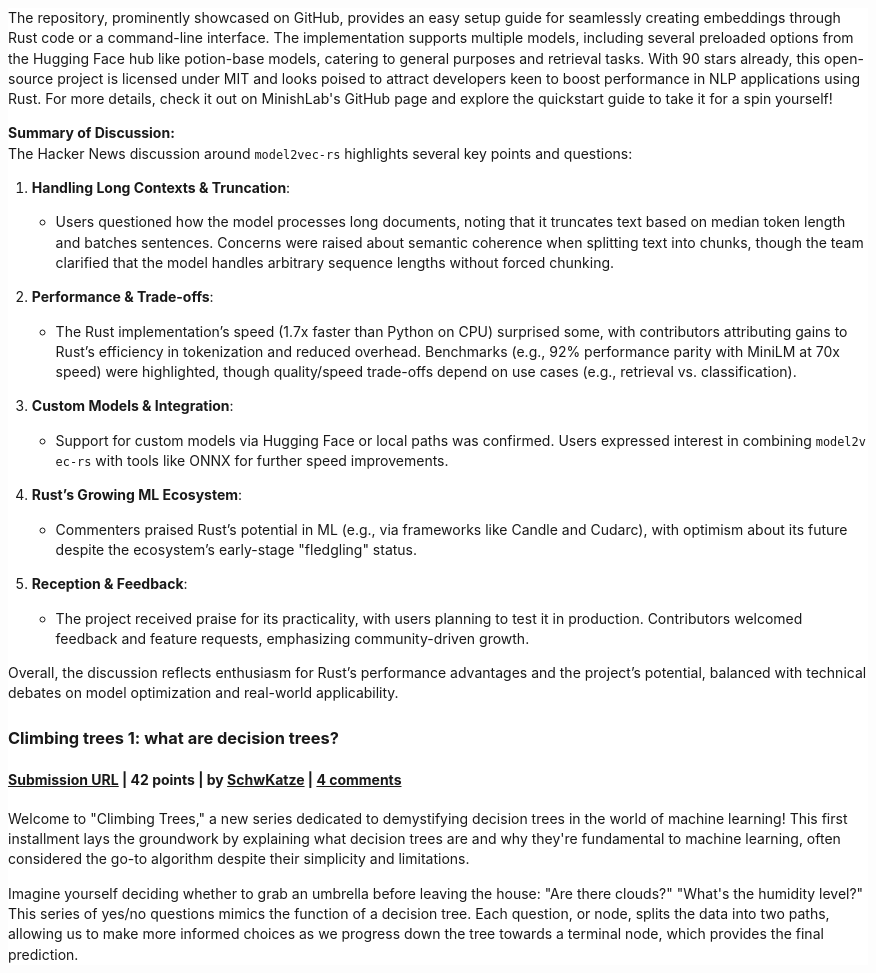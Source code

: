 The repository, prominently showcased on GitHub, provides an easy setup guide for seamlessly creating embeddings through Rust code or a command-line interface. The implementation supports multiple models, including several preloaded options from the Hugging Face hub like potion-base models, catering to general purposes and retrieval tasks. With 90 stars already, this open-source project is licensed under MIT and looks poised to attract developers keen to boost performance in NLP applications using Rust. For more details, check it out on MinishLab's GitHub page and explore the quickstart guide to take it for a spin yourself!

**Summary of Discussion:**  
The Hacker News discussion around `model2vec-rs` highlights several key points and questions:  

1. **Handling Long Contexts & Truncation**:  
   - Users questioned how the model processes long documents, noting that it truncates text based on median token length and batches sentences. Concerns were raised about semantic coherence when splitting text into chunks, though the team clarified that the model handles arbitrary sequence lengths without forced chunking.  

2. **Performance & Trade-offs**:  
   - The Rust implementation’s speed (1.7x faster than Python on CPU) surprised some, with contributors attributing gains to Rust’s efficiency in tokenization and reduced overhead. Benchmarks (e.g., 92% performance parity with MiniLM at 70x speed) were highlighted, though quality/speed trade-offs depend on use cases (e.g., retrieval vs. classification).  

3. **Custom Models & Integration**:  
   - Support for custom models via Hugging Face or local paths was confirmed. Users expressed interest in combining `model2vec-rs` with tools like ONNX for further speed improvements.  

4. **Rust’s Growing ML Ecosystem**:  
   - Commenters praised Rust’s potential in ML (e.g., via frameworks like Candle and Cudarc), with optimism about its future despite the ecosystem’s early-stage "fledgling" status.  

5. **Reception & Feedback**:  
   - The project received praise for its practicality, with users planning to test it in production. Contributors welcomed feedback and feature requests, emphasizing community-driven growth.  

Overall, the discussion reflects enthusiasm for Rust’s performance advantages and the project’s potential, balanced with technical debates on model optimization and real-world applicability.

### Climbing trees 1: what are decision trees?

#### [Submission URL](https://mathpn.com/posts/climbing-trees-1/) | 42 points | by [SchwKatze](https://news.ycombinator.com/user?id=SchwKatze) | [4 comments](https://news.ycombinator.com/item?id=44018662)

Welcome to "Climbing Trees," a new series dedicated to demystifying decision trees in the world of machine learning! This first installment lays the groundwork by explaining what decision trees are and why they're fundamental to machine learning, often considered the go-to algorithm despite their simplicity and limitations.

Imagine yourself deciding whether to grab an umbrella before leaving the house: "Are there clouds?" "What's the humidity level?" This series of yes/no questions mimics the function of a decision tree. Each question, or node, splits the data into two paths, allowing us to make more informed choices as we progress down the tree towards a terminal node, which provides the final prediction.

